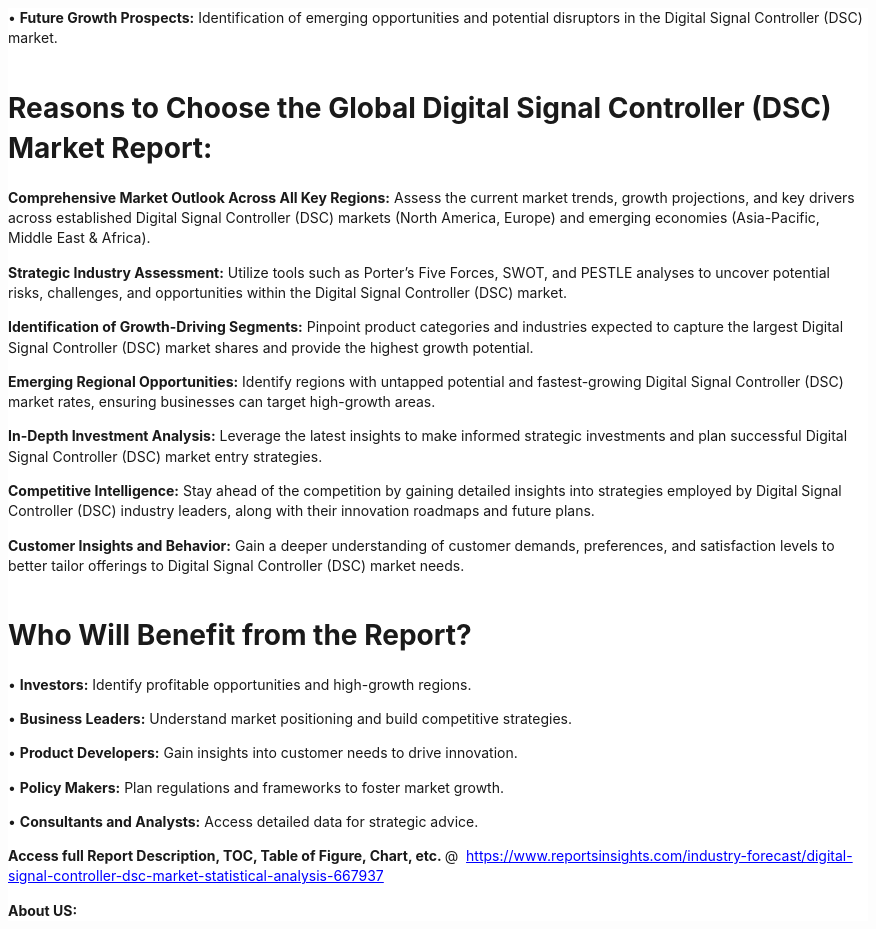 • <strong>Future Growth Prospects:</strong> Identification of emerging opportunities and potential disruptors in the Digital Signal Controller (DSC) market.

# <strong>Reasons to Choose the Global Digital Signal Controller (DSC) Market Report:</strong>

<strong>Comprehensive Market Outlook Across All Key Regions:</strong>
Assess the current market trends, growth projections, and key drivers across established Digital Signal Controller (DSC) markets (North America, Europe) and emerging economies (Asia-Pacific, Middle East & Africa).

<strong>Strategic Industry Assessment:</strong>
Utilize tools such as Porter’s Five Forces, SWOT, and PESTLE analyses to uncover potential risks, challenges, and opportunities within the Digital Signal Controller (DSC) market.

<strong>Identification of Growth-Driving Segments:</strong>
Pinpoint product categories and industries expected to capture the largest Digital Signal Controller (DSC) market shares and provide the highest growth potential.

<strong>Emerging Regional Opportunities:</strong>
Identify regions with untapped potential and fastest-growing Digital Signal Controller (DSC) market rates, ensuring businesses can target high-growth areas.

<strong>In-Depth Investment Analysis:</strong>
Leverage the latest insights to make informed strategic investments and plan successful Digital Signal Controller (DSC) market entry strategies.

<strong>Competitive Intelligence:</strong>
Stay ahead of the competition by gaining detailed insights into strategies employed by Digital Signal Controller (DSC) industry leaders, along with their innovation roadmaps and future plans.

<strong>Customer Insights and Behavior:</strong>
Gain a deeper understanding of customer demands, preferences, and satisfaction levels to better tailor offerings to Digital Signal Controller (DSC) market needs.

# <strong>Who Will Benefit from the Report?</strong>

• <strong>Investors:</strong> Identify profitable opportunities and high-growth regions.

• <strong>Business Leaders:</strong> Understand market positioning and build competitive strategies.

• <strong>Product Developers:</strong> Gain insights into customer needs to drive innovation.

• <strong>Policy Makers:</strong> Plan regulations and frameworks to foster market growth.

• <strong>Consultants and Analysts:</strong> Access detailed data for strategic advice.
</ul>
<strong>Access full Report Description, TOC, Table of Figure, Chart, etc. </strong>@  <a href=https://www.reportsinsights.com/industry-forecast/digital-signal-controller-dsc-market-statistical-analysis-667937 style=color:#0000ff;>https://www.reportsinsights.com/industry-forecast/digital-signal-controller-dsc-market-statistical-analysis-667937</a></font>

<strong><strong>About US</strong>:</strong>
